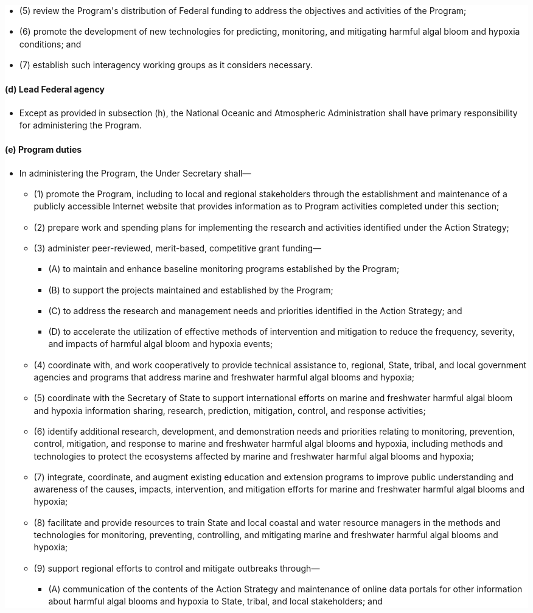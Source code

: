   * (5) review the Program's distribution of Federal funding to address the objectives and activities of the Program;

  * (6) promote the development of new technologies for predicting, monitoring, and mitigating harmful algal bloom and hypoxia conditions; and

  * (7) establish such interagency working groups as it considers necessary.

#### (d) Lead Federal agency
* Except as provided in subsection (h), the National Oceanic and Atmospheric Administration shall have primary responsibility for administering the Program.

#### (e) Program duties
* In administering the Program, the Under Secretary shall—

  * (1) promote the Program, including to local and regional stakeholders through the establishment and maintenance of a publicly accessible Internet website that provides information as to Program activities completed under this section;

  * (2) prepare work and spending plans for implementing the research and activities identified under the Action Strategy;

  * (3) administer peer-reviewed, merit-based, competitive grant funding—

    * (A) to maintain and enhance baseline monitoring programs established by the Program;

    * (B) to support the projects maintained and established by the Program;

    * (C) to address the research and management needs and priorities identified in the Action Strategy; and

    * (D) to accelerate the utilization of effective methods of intervention and mitigation to reduce the frequency, severity, and impacts of harmful algal bloom and hypoxia events;


  * (4) coordinate with, and work cooperatively to provide technical assistance to, regional, State, tribal, and local government agencies and programs that address marine and freshwater harmful algal blooms and hypoxia;

  * (5) coordinate with the Secretary of State to support international efforts on marine and freshwater harmful algal bloom and hypoxia information sharing, research, prediction, mitigation, control, and response activities;

  * (6) identify additional research, development, and demonstration needs and priorities relating to monitoring, prevention, control, mitigation, and response to marine and freshwater harmful algal blooms and hypoxia, including methods and technologies to protect the ecosystems affected by marine and freshwater harmful algal blooms and hypoxia;

  * (7) integrate, coordinate, and augment existing education and extension programs to improve public understanding and awareness of the causes, impacts, intervention, and mitigation efforts for marine and freshwater harmful algal blooms and hypoxia;

  * (8) facilitate and provide resources to train State and local coastal and water resource managers in the methods and technologies for monitoring, preventing, controlling, and mitigating marine and freshwater harmful algal blooms and hypoxia;

  * (9) support regional efforts to control and mitigate outbreaks through—

    * (A) communication of the contents of the Action Strategy and maintenance of online data portals for other information about harmful algal blooms and hypoxia to State, tribal, and local stakeholders; and

